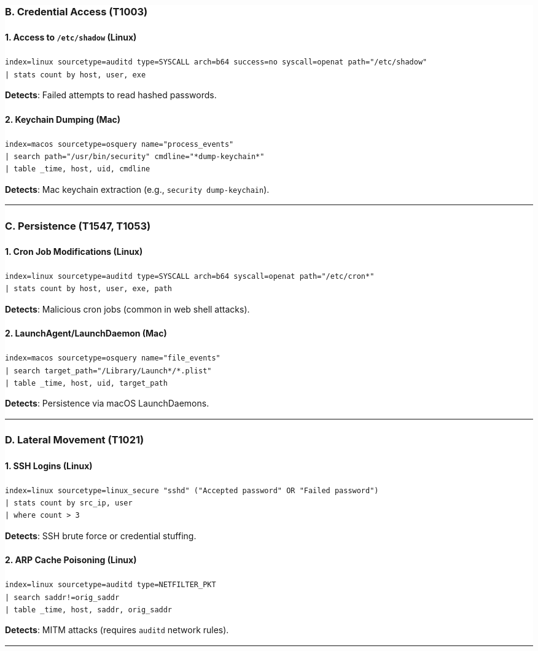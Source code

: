 
### **B. Credential Access (T1003)**
#### **1. Access to `/etc/shadow` (Linux)**
```spl
index=linux sourcetype=auditd type=SYSCALL arch=b64 success=no syscall=openat path="/etc/shadow" 
| stats count by host, user, exe
```
 **Detects**: Failed attempts to read hashed passwords.

#### **2. Keychain Dumping (Mac)**
```spl
index=macos sourcetype=osquery name="process_events" 
| search path="/usr/bin/security" cmdline="*dump-keychain*" 
| table _time, host, uid, cmdline
```
 **Detects**: Mac keychain extraction (e.g., `security dump-keychain`).

---

### **C. Persistence (T1547, T1053)**
#### **1. Cron Job Modifications (Linux)**
```spl
index=linux sourcetype=auditd type=SYSCALL arch=b64 syscall=openat path="/etc/cron*" 
| stats count by host, user, exe, path
```
 **Detects**: Malicious cron jobs (common in web shell attacks).

#### **2. LaunchAgent/LaunchDaemon (Mac)**
```spl
index=macos sourcetype=osquery name="file_events" 
| search target_path="/Library/Launch*/*.plist" 
| table _time, host, uid, target_path
```
 **Detects**: Persistence via macOS LaunchDaemons.

---

### **D. Lateral Movement (T1021)**
#### **1. SSH Logins (Linux)**
```spl
index=linux sourcetype=linux_secure "sshd" ("Accepted password" OR "Failed password") 
| stats count by src_ip, user 
| where count > 3
```
 **Detects**: SSH brute force or credential stuffing.

#### **2. ARP Cache Poisoning (Linux)**
```spl
index=linux sourcetype=auditd type=NETFILTER_PKT 
| search saddr!=orig_saddr 
| table _time, host, saddr, orig_saddr
```
 **Detects**: MITM attacks (requires `auditd` network rules).

---